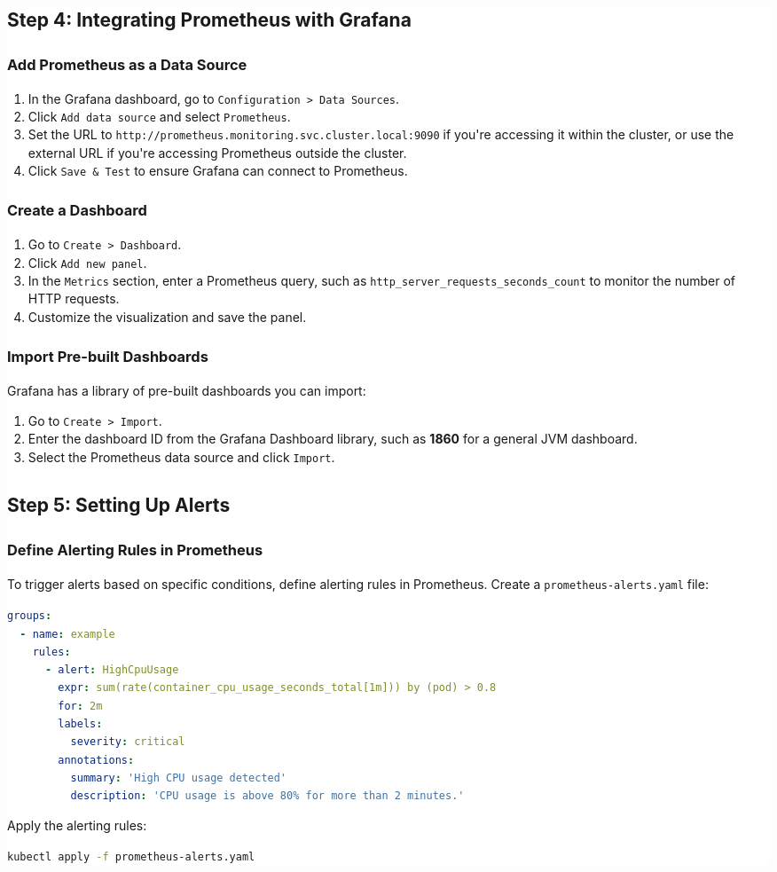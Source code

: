 ## Step 4: Integrating Prometheus with Grafana

### Add Prometheus as a Data Source

1. In the Grafana dashboard, go to `Configuration > Data Sources`.
2. Click `Add data source` and select `Prometheus`.
3. Set the URL to `http://prometheus.monitoring.svc.cluster.local:9090` if you're accessing it within the cluster, or use the external URL if you're accessing Prometheus outside the cluster.
4. Click `Save & Test` to ensure Grafana can connect to Prometheus.

### Create a Dashboard

1. Go to `Create > Dashboard`.
2. Click `Add new panel`.
3. In the `Metrics` section, enter a Prometheus query, such as `http_server_requests_seconds_count` to monitor the number of HTTP requests.
4. Customize the visualization and save the panel.

### Import Pre-built Dashboards

Grafana has a library of pre-built dashboards you can import:

1. Go to `Create > Import`.
2. Enter the dashboard ID from the Grafana Dashboard library, such as **1860** for a general JVM dashboard.
3. Select the Prometheus data source and click `Import`.

## Step 5: Setting Up Alerts

### Define Alerting Rules in Prometheus

To trigger alerts based on specific conditions, define alerting rules in Prometheus. Create a `prometheus-alerts.yaml` file:

```yaml
groups:
  - name: example
    rules:
      - alert: HighCpuUsage
        expr: sum(rate(container_cpu_usage_seconds_total[1m])) by (pod) > 0.8
        for: 2m
        labels:
          severity: critical
        annotations:
          summary: 'High CPU usage detected'
          description: 'CPU usage is above 80% for more than 2 minutes.'
```

Apply the alerting rules:

```bash
kubectl apply -f prometheus-alerts.yaml
```
